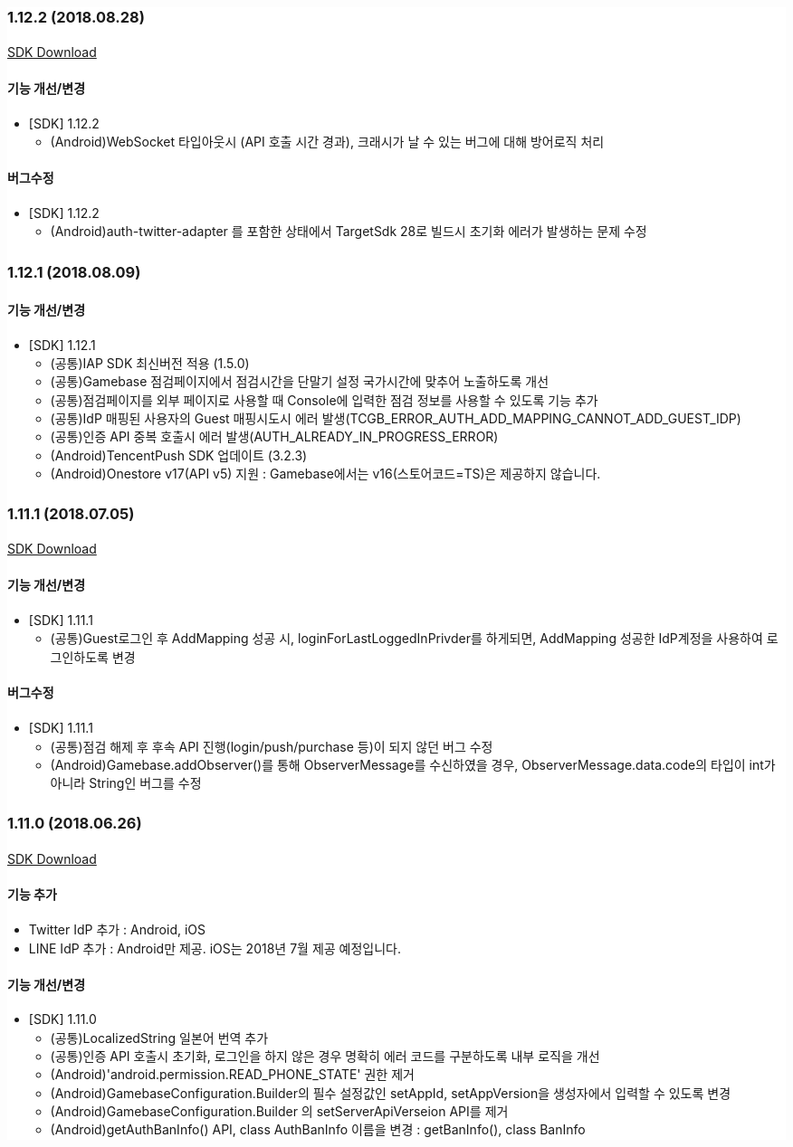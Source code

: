 ### 1.12.2 (2018.08.28)
[SDK Download](https://static.toastoven.net/toastcloud/sdk_download/gamebase/v1.12.2/GamebaseSDK-Android.zip)

#### 기능 개선/변경
* [SDK] 1.12.2
    * (Android)WebSocket 타입아웃시 (API 호출 시간 경과), 크래시가 날 수 있는 버그에 대해 방어로직 처리
    
#### 버그수정
* [SDK] 1.12.2
    * (Android)auth-twitter-adapter 를 포함한 상태에서 TargetSdk 28로 빌드시 초기화 에러가 발생하는 문제 수정

### 1.12.1 (2018.08.09)

#### 기능 개선/변경
* [SDK] 1.12.1
    * (공통)IAP SDK 최신버전 적용 (1.5.0)
    * (공통)Gamebase 점검페이지에서 점검시간을 단말기 설정 국가시간에 맞추어 노출하도록 개선
    * (공통)점검페이지를 외부 페이지로 사용할 때 Console에 입력한 점검 정보를 사용할 수 있도록 기능 추가
    * (공통)IdP 매핑된 사용자의 Guest 매핑시도시 에러 발생(TCGB_ERROR_AUTH_ADD_MAPPING_CANNOT_ADD_GUEST_IDP)
    * (공통)인증 API 중복 호출시 에러 발생(AUTH_ALREADY_IN_PROGRESS_ERROR)
    * (Android)TencentPush SDK 업데이트 (3.2.3)
    * (Android)Onestore v17(API v5) 지원 : Gamebase에서는 v16(스토어코드=TS)은 제공하지 않습니다.

### 1.11.1 (2018.07.05)
[SDK Download](https://static.toastoven.net/toastcloud/sdk_download/gamebase/v1.11.1/GamebaseSDK-Android.zip)

#### 기능 개선/변경
* [SDK] 1.11.1
    * (공통)Guest로그인 후 AddMapping 성공 시, loginForLastLoggedInPrivder를 하게되면, AddMapping 성공한 IdP계정을 사용하여 로그인하도록 변경
    
#### 버그수정
* [SDK] 1.11.1
    * (공통)점검 해제 후 후속 API 진행(login/push/purchase 등)이 되지 않던 버그 수정
    * (Android)Gamebase.addObserver()를 통해 ObserverMessage를 수신하였을 경우, ObserverMessage.data.code의 타입이 int가 아니라 String인 버그를 수정


### 1.11.0 (2018.06.26)
[SDK Download](https://static.toastoven.net/toastcloud/sdk_download/gamebase/v1.11.0/GamebaseSDK-Android.zip)

#### 기능 추가
* Twitter IdP 추가 : Android, iOS
* LINE IdP 추가 : Android만 제공. iOS는 2018년 7월 제공 예정입니다.
    
#### 기능 개선/변경
* [SDK] 1.11.0
    * (공통)LocalizedString 일본어 번역 추가
    * (공통)인증 API 호출시 초기화, 로그인을 하지 않은 경우 명확히 에러 코드를 구분하도록 내부 로직을 개선
    * (Android)'android.permission.READ_PHONE_STATE' 권한 제거
    * (Android)GamebaseConfiguration.Builder의 필수 설정값인 setAppId, setAppVersion을 생성자에서 입력할 수 있도록 변경
    * (Android)GamebaseConfiguration.Builder 의 setServerApiVerseion API를 제거
    * (Android)getAuthBanInfo() API, class AuthBanInfo 이름을 변경 : getBanInfo(), class BanInfo
